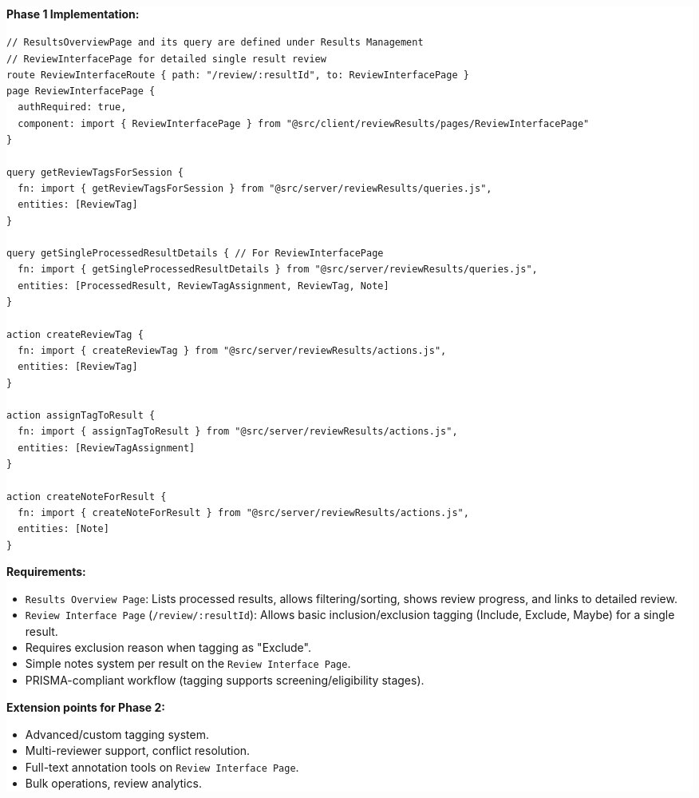 **Phase 1 Implementation:**

```wasp
// ResultsOverviewPage and its query are defined under Results Management
// ReviewInterfacePage for detailed single result review
route ReviewInterfaceRoute { path: "/review/:resultId", to: ReviewInterfacePage }
page ReviewInterfacePage {
  authRequired: true,
  component: import { ReviewInterfacePage } from "@src/client/reviewResults/pages/ReviewInterfacePage"
}

query getReviewTagsForSession {
  fn: import { getReviewTagsForSession } from "@src/server/reviewResults/queries.js",
  entities: [ReviewTag]
}

query getSingleProcessedResultDetails { // For ReviewInterfacePage
  fn: import { getSingleProcessedResultDetails } from "@src/server/reviewResults/queries.js",
  entities: [ProcessedResult, ReviewTagAssignment, ReviewTag, Note]
}

action createReviewTag {
  fn: import { createReviewTag } from "@src/server/reviewResults/actions.js",
  entities: [ReviewTag]
}

action assignTagToResult {
  fn: import { assignTagToResult } from "@src/server/reviewResults/actions.js",
  entities: [ReviewTagAssignment]
}

action createNoteForResult {
  fn: import { createNoteForResult } from "@src/server/reviewResults/actions.js",
  entities: [Note]
}
```

**Requirements:**
*   `Results Overview Page`: Lists processed results, allows filtering/sorting, shows review progress, and links to detailed review.
*   `Review Interface Page` (`/review/:resultId`): Allows basic inclusion/exclusion tagging (Include, Exclude, Maybe) for a single result.
*   Requires exclusion reason when tagging as "Exclude".
*   Simple notes system per result on the `Review Interface Page`.
*   PRISMA-compliant workflow (tagging supports screening/eligibility stages).

**Extension points for Phase 2:**
*   Advanced/custom tagging system.
*   Multi-reviewer support, conflict resolution.
*   Full-text annotation tools on `Review Interface Page`.
*   Bulk operations, review analytics.
